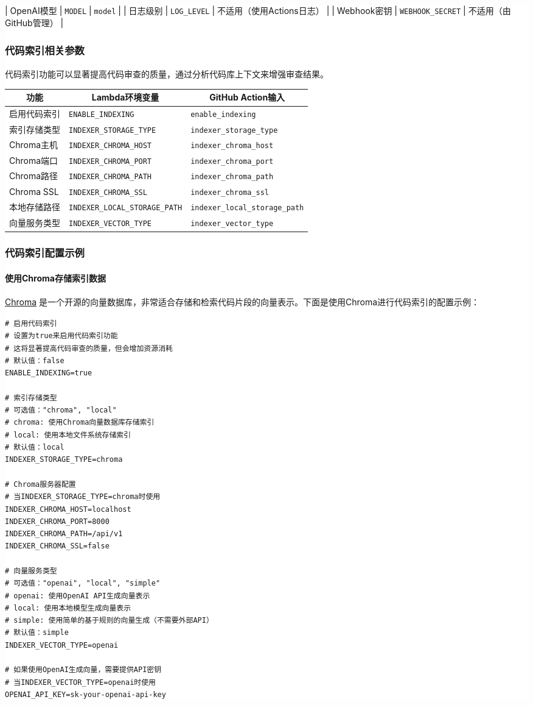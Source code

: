 | OpenAI模型 | `MODEL` | `model` |
| 日志级别 | `LOG_LEVEL` | 不适用（使用Actions日志） |
| Webhook密钥 | `WEBHOOK_SECRET` | 不适用（由GitHub管理） |

### 代码索引相关参数

代码索引功能可以显著提高代码审查的质量，通过分析代码库上下文来增强审查结果。

| 功能 | Lambda环境变量 | GitHub Action输入 |
|-----|--------------|------------------|
| 启用代码索引 | `ENABLE_INDEXING` | `enable_indexing` |
| 索引存储类型 | `INDEXER_STORAGE_TYPE` | `indexer_storage_type` |
| Chroma主机 | `INDEXER_CHROMA_HOST` | `indexer_chroma_host` |
| Chroma端口 | `INDEXER_CHROMA_PORT` | `indexer_chroma_port` |
| Chroma路径 | `INDEXER_CHROMA_PATH` | `indexer_chroma_path` |
| Chroma SSL | `INDEXER_CHROMA_SSL` | `indexer_chroma_ssl` |
| 本地存储路径 | `INDEXER_LOCAL_STORAGE_PATH` | `indexer_local_storage_path` |
| 向量服务类型 | `INDEXER_VECTOR_TYPE` | `indexer_vector_type` |

### 代码索引配置示例

#### 使用Chroma存储索引数据

[Chroma](https://www.trychroma.com/) 是一个开源的向量数据库，非常适合存储和检索代码片段的向量表示。下面是使用Chroma进行代码索引的配置示例：

```env
# 启用代码索引
# 设置为true来启用代码索引功能
# 这将显著提高代码审查的质量，但会增加资源消耗
# 默认值：false
ENABLE_INDEXING=true

# 索引存储类型
# 可选值："chroma", "local"
# chroma: 使用Chroma向量数据库存储索引
# local: 使用本地文件系统存储索引
# 默认值：local
INDEXER_STORAGE_TYPE=chroma

# Chroma服务器配置
# 当INDEXER_STORAGE_TYPE=chroma时使用
INDEXER_CHROMA_HOST=localhost
INDEXER_CHROMA_PORT=8000
INDEXER_CHROMA_PATH=/api/v1
INDEXER_CHROMA_SSL=false

# 向量服务类型
# 可选值："openai", "local", "simple"
# openai: 使用OpenAI API生成向量表示
# local: 使用本地模型生成向量表示
# simple: 使用简单的基于规则的向量生成（不需要外部API）
# 默认值：simple
INDEXER_VECTOR_TYPE=openai

# 如果使用OpenAI生成向量，需要提供API密钥
# 当INDEXER_VECTOR_TYPE=openai时使用
OPENAI_API_KEY=sk-your-openai-api-key
```